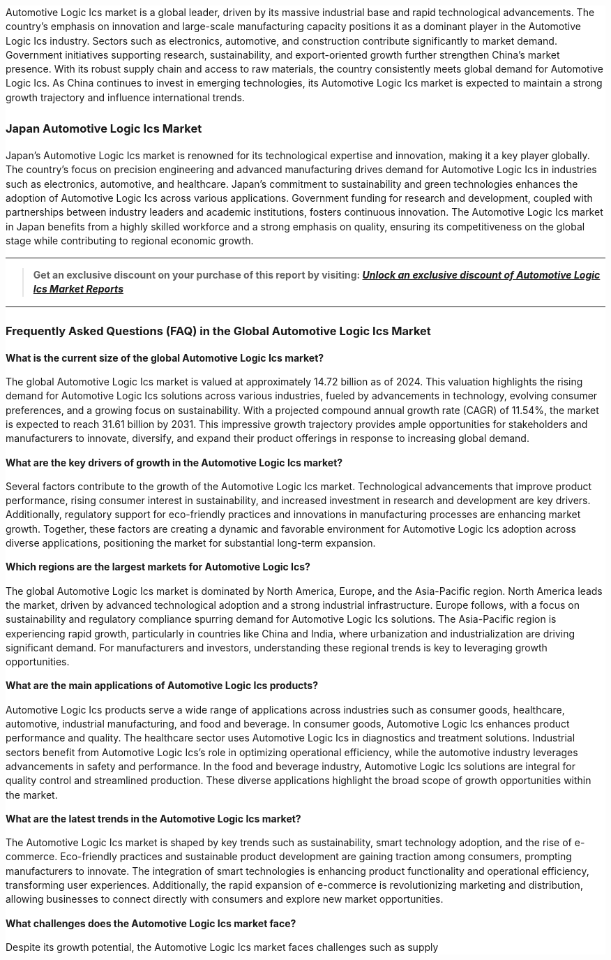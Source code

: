 Automotive Logic Ics market is a global leader, driven by its massive industrial base and rapid technological advancements. The country&rsquo;s emphasis on innovation and large-scale manufacturing capacity positions it as a dominant player in the Automotive Logic Ics industry. Sectors such as electronics, automotive, and construction contribute significantly to market demand. Government initiatives supporting research, sustainability, and export-oriented growth further strengthen China&rsquo;s market presence. With its robust supply chain and access to raw materials, the country consistently meets global demand for Automotive Logic Ics. As China continues to invest in emerging technologies, its Automotive Logic Ics market is expected to maintain a strong growth trajectory and influence international trends.</p><h3>Japan Automotive Logic Ics Market</h3><p>Japan&rsquo;s Automotive Logic Ics market is renowned for its technological expertise and innovation, making it a key player globally. The country&rsquo;s focus on precision engineering and advanced manufacturing drives demand for Automotive Logic Ics in industries such as electronics, automotive, and healthcare. Japan&rsquo;s commitment to sustainability and green technologies enhances the adoption of Automotive Logic Ics across various applications. Government funding for research and development, coupled with partnerships between industry leaders and academic institutions, fosters continuous innovation. The Automotive Logic Ics market in Japan benefits from a highly skilled workforce and a strong emphasis on quality, ensuring its competitiveness on the global stage while contributing to regional economic growth.</p><hr /><blockquote><p><strong>Get an exclusive discount on your purchase of this report by visiting: <em><a href="://marketresearchpulse.com/ask-for-discount/109262?utm_source=Github&amp;utm_medium=029">Unlock an exclusive discount of Automotive Logic Ics Market Reports</a></em>&nbsp;</strong></p></blockquote><hr /><h3>Frequently Asked Questions (FAQ) in the Global Automotive Logic Ics Market</h3><p><strong>What is the current size of the global Automotive Logic Ics market?</strong></p><p>The global Automotive Logic Ics market is valued at approximately 14.72 billion as of 2024. This valuation highlights the rising demand for Automotive Logic Ics solutions across various industries, fueled by advancements in technology, evolving consumer preferences, and a growing focus on sustainability. With a projected compound annual growth rate (CAGR) of 11.54%, the market is expected to reach 31.61 billion by 2031. This impressive growth trajectory provides ample opportunities for stakeholders and manufacturers to innovate, diversify, and expand their product offerings in response to increasing global demand.</p><p><strong>What are the key drivers of growth in the Automotive Logic Ics market?</strong></p><p>Several factors contribute to the growth of the Automotive Logic Ics market. Technological advancements that improve product performance, rising consumer interest in sustainability, and increased investment in research and development are key drivers. Additionally, regulatory support for eco-friendly practices and innovations in manufacturing processes are enhancing market growth. Together, these factors are creating a dynamic and favorable environment for Automotive Logic Ics adoption across diverse applications, positioning the market for substantial long-term expansion.</p><p><strong>Which regions are the largest markets for Automotive Logic Ics?</strong></p><p>The global Automotive Logic Ics market is dominated by North America, Europe, and the Asia-Pacific region. North America leads the market, driven by advanced technological adoption and a strong industrial infrastructure. Europe follows, with a focus on sustainability and regulatory compliance spurring demand for Automotive Logic Ics solutions. The Asia-Pacific region is experiencing rapid growth, particularly in countries like China and India, where urbanization and industrialization are driving significant demand. For manufacturers and investors, understanding these regional trends is key to leveraging growth opportunities.</p><p><strong>What are the main applications of Automotive Logic Ics products?</strong></p><p>Automotive Logic Ics products serve a wide range of applications across industries such as consumer goods, healthcare, automotive, industrial manufacturing, and food and beverage. In consumer goods, Automotive Logic Ics enhances product performance and quality. The healthcare sector uses Automotive Logic Ics in diagnostics and treatment solutions. Industrial sectors benefit from Automotive Logic Ics&rsquo;s role in optimizing operational efficiency, while the automotive industry leverages advancements in safety and performance. In the food and beverage industry, Automotive Logic Ics solutions are integral for quality control and streamlined production. These diverse applications highlight the broad scope of growth opportunities within the market.</p><p><strong>What are the latest trends in the Automotive Logic Ics market?</strong></p><p>The Automotive Logic Ics market is shaped by key trends such as sustainability, smart technology adoption, and the rise of e-commerce. Eco-friendly practices and sustainable product development are gaining traction among consumers, prompting manufacturers to innovate. The integration of smart technologies is enhancing product functionality and operational efficiency, transforming user experiences. Additionally, the rapid expansion of e-commerce is revolutionizing marketing and distribution, allowing businesses to connect directly with consumers and explore new market opportunities.</p><p><strong>What challenges does the Automotive Logic Ics market face?</strong></p><p>Despite its growth potential, the Automotive Logic Ics market faces challenges such as supply
